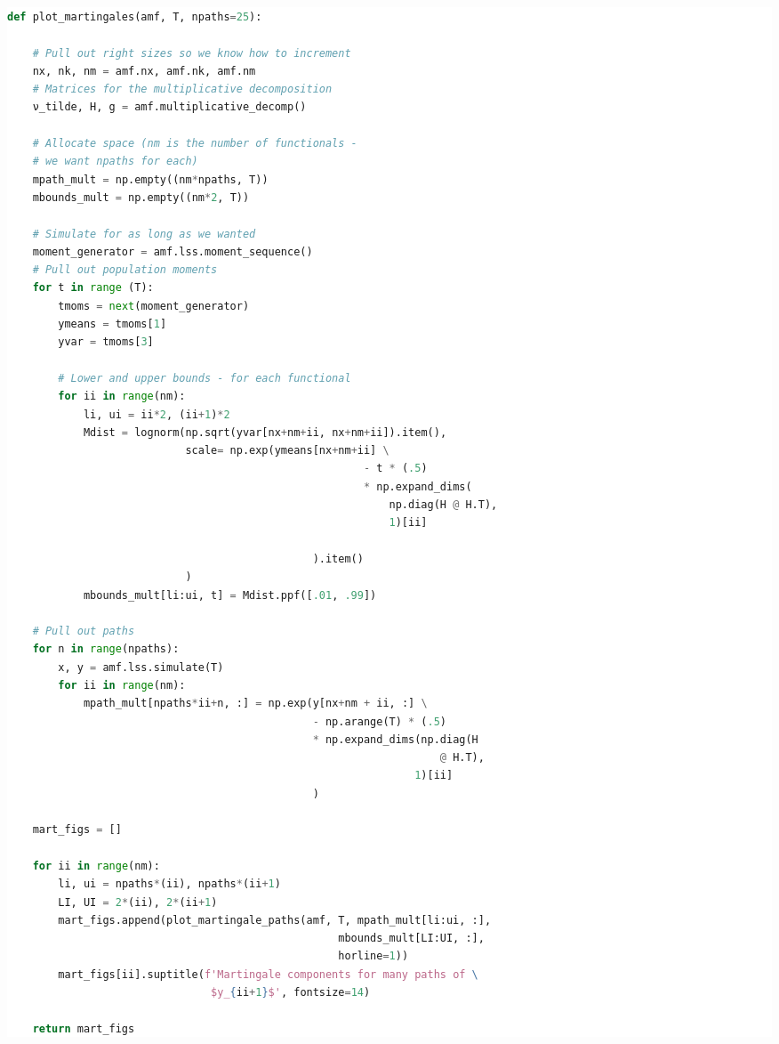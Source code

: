 ```python hide-output=false html-class="collapse"
def plot_martingales(amf, T, npaths=25):

    # Pull out right sizes so we know how to increment
    nx, nk, nm = amf.nx, amf.nk, amf.nm
    # Matrices for the multiplicative decomposition
    ν_tilde, H, g = amf.multiplicative_decomp()

    # Allocate space (nm is the number of functionals -
    # we want npaths for each)
    mpath_mult = np.empty((nm*npaths, T))
    mbounds_mult = np.empty((nm*2, T))

    # Simulate for as long as we wanted
    moment_generator = amf.lss.moment_sequence()
    # Pull out population moments
    for t in range (T):
        tmoms = next(moment_generator)
        ymeans = tmoms[1]
        yvar = tmoms[3]

        # Lower and upper bounds - for each functional
        for ii in range(nm):
            li, ui = ii*2, (ii+1)*2
            Mdist = lognorm(np.sqrt(yvar[nx+nm+ii, nx+nm+ii]).item(),
                            scale= np.exp(ymeans[nx+nm+ii] \
                                                        - t * (.5)
                                                        * np.expand_dims(
                                                            np.diag(H @ H.T),
                                                            1)[ii]

                                                ).item()
                            )
            mbounds_mult[li:ui, t] = Mdist.ppf([.01, .99])

    # Pull out paths
    for n in range(npaths):
        x, y = amf.lss.simulate(T)
        for ii in range(nm):
            mpath_mult[npaths*ii+n, :] = np.exp(y[nx+nm + ii, :] \
                                                - np.arange(T) * (.5)
                                                * np.expand_dims(np.diag(H
                                                                    @ H.T),
                                                                1)[ii]
                                                )

    mart_figs = []

    for ii in range(nm):
        li, ui = npaths*(ii), npaths*(ii+1)
        LI, UI = 2*(ii), 2*(ii+1)
        mart_figs.append(plot_martingale_paths(amf, T, mpath_mult[li:ui, :],
                                                    mbounds_mult[LI:UI, :],
                                                    horline=1))
        mart_figs[ii].suptitle(f'Martingale components for many paths of \
                                $y_{ii+1}$', fontsize=14)

    return mart_figs
```
